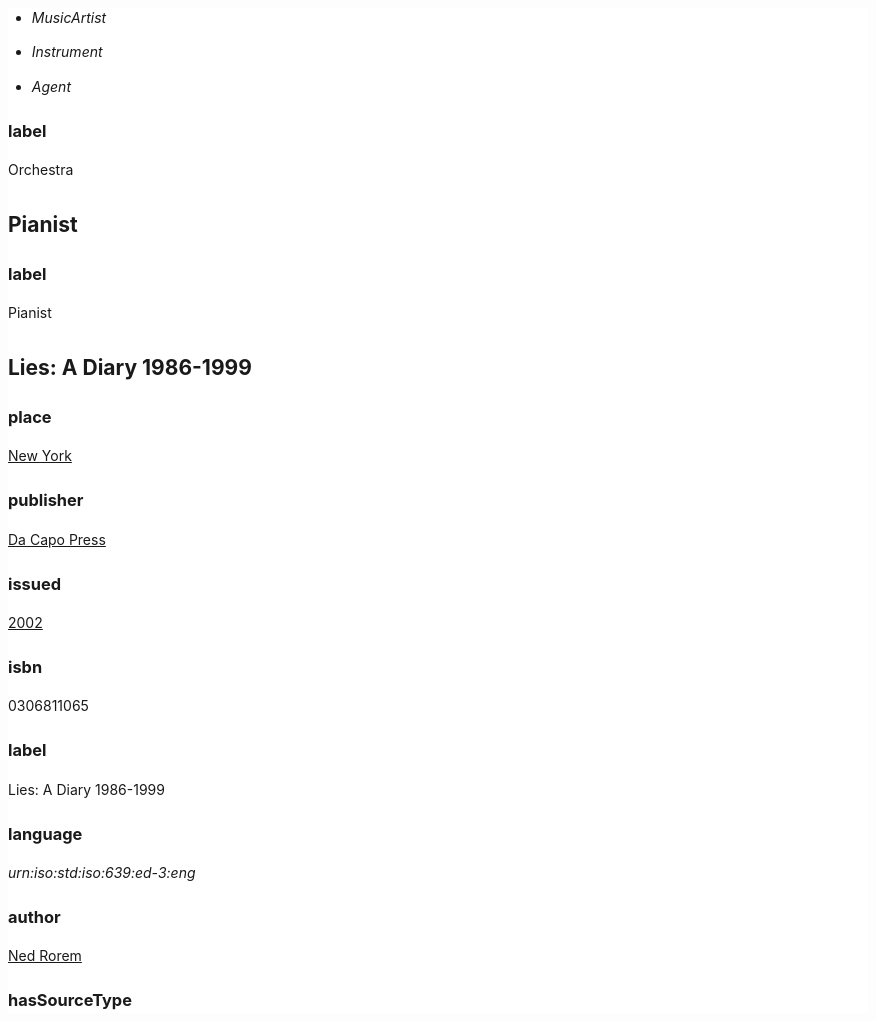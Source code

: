  - *MusicArtist*

 - *Instrument*

 - *Agent*

### label


Orchestra

## Pianist

### label


Pianist

## Lies: A Diary 1986-1999

### place


[New York](#New-York)

### publisher


[Da Capo Press](#Da-Capo-Press)

### issued


[2002](#2002)

### isbn


0306811065

### label


Lies: A Diary 1986-1999

### language


*urn:iso:std:iso:639:ed-3:eng*

### author


[Ned Rorem](#Ned-Rorem)

### hasSourceType
